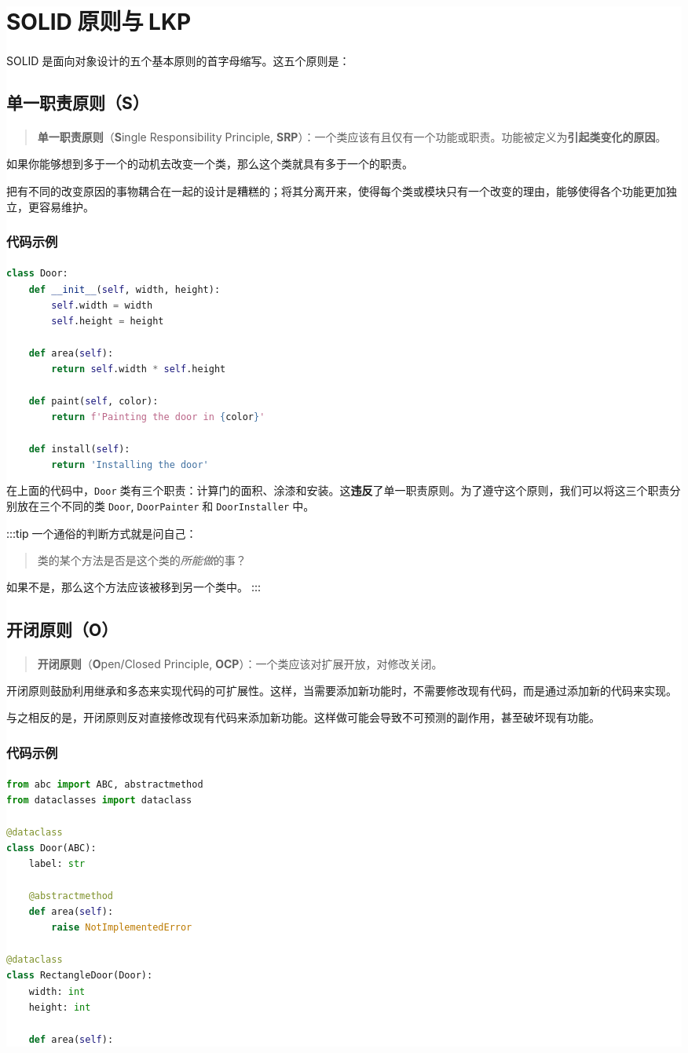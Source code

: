 # SOLID 原则与 LKP

SOLID 是面向对象设计的五个基本原则的首字母缩写。这五个原则是：

## 单一职责原则（S）
> **单一职责原则**（**S**ingle Responsibility Principle, **SRP**）：一个类应该有且仅有一个功能或职责。功能被定义为**引起类变化的原因**。

如果你能够想到多于一个的动机去改变一个类，那么这个类就具有多于一个的职责。

把有不同的改变原因的事物耦合在一起的设计是糟糕的；将其分离开来，使得每个类或模块只有一个改变的理由，能够使得各个功能更加独立，更容易维护。

### 代码示例
```python livecodes console=full
class Door:
    def __init__(self, width, height):
        self.width = width
        self.height = height

    def area(self):
        return self.width * self.height

    def paint(self, color):
        return f'Painting the door in {color}'

    def install(self):
        return 'Installing the door'
```

在上面的代码中，`Door` 类有三个职责：计算门的面积、涂漆和安装。这**违反**了单一职责原则。为了遵守这个原则，我们可以将这三个职责分别放在三个不同的类 `Door`, `DoorPainter` 和 `DoorInstaller` 中。

:::tip
一个通俗的判断方式就是问自己：

> 类的某个方法是否是这个类的*所能做*的事？

如果不是，那么这个方法应该被移到另一个类中。
:::

## 开闭原则（O）
> **开闭原则**（**O**pen/Closed Principle, **OCP**）：一个类应该对扩展开放，对修改关闭。

开闭原则鼓励利用继承和多态来实现代码的可扩展性。这样，当需要添加新功能时，不需要修改现有代码，而是通过添加新的代码来实现。

与之相反的是，开闭原则反对直接修改现有代码来添加新功能。这样做可能会导致不可预测的副作用，甚至破坏现有功能。

### 代码示例
```python livecodes console=full
from abc import ABC, abstractmethod
from dataclasses import dataclass

@dataclass
class Door(ABC):
    label: str

    @abstractmethod
    def area(self):
        raise NotImplementedError

@dataclass
class RectangleDoor(Door):
    width: int
    height: int

    def area(self):
```